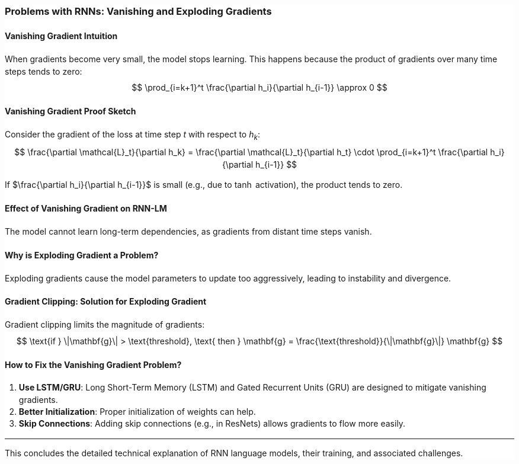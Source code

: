### **Problems with RNNs: Vanishing and Exploding Gradients**

#### **Vanishing Gradient Intuition**

When gradients become very small, the model stops learning. This happens because the product of gradients over many time steps tends to zero:
$$
\prod_{i=k+1}^t \frac{\partial h_i}{\partial h_{i-1}} \approx 0
$$

#### **Vanishing Gradient Proof Sketch**

Consider the gradient of the loss at time step $t$ with respect to $h_k$:
$$
\frac{\partial \mathcal{L}_t}{\partial h_k} = \frac{\partial \mathcal{L}_t}{\partial h_t} \cdot \prod_{i=k+1}^t \frac{\partial h_i}{\partial h_{i-1}}
$$

If $\frac{\partial h_i}{\partial h_{i-1}}$ is small (e.g., due to $\tanh$ activation), the product tends to zero.

#### **Effect of Vanishing Gradient on RNN-LM**

The model cannot learn long-term dependencies, as gradients from distant time steps vanish.

#### **Why is Exploding Gradient a Problem?**

Exploding gradients cause the model parameters to update too aggressively, leading to instability and divergence.

#### **Gradient Clipping: Solution for Exploding Gradient**

Gradient clipping limits the magnitude of gradients:
$$
\text{if } \|\mathbf{g}\| > \text{threshold}, \text{ then } \mathbf{g} = \frac{\text{threshold}}{\|\mathbf{g}\|} \mathbf{g}
$$

#### **How to Fix the Vanishing Gradient Problem?**

1. **Use LSTM/GRU**: Long Short-Term Memory (LSTM) and Gated Recurrent Units (GRU) are designed to mitigate vanishing gradients.
2. **Better Initialization**: Proper initialization of weights can help.
3. **Skip Connections**: Adding skip connections (e.g., in ResNets) allows gradients to flow more easily.

---

This concludes the detailed technical explanation of RNN language models, their training, and associated challenges.